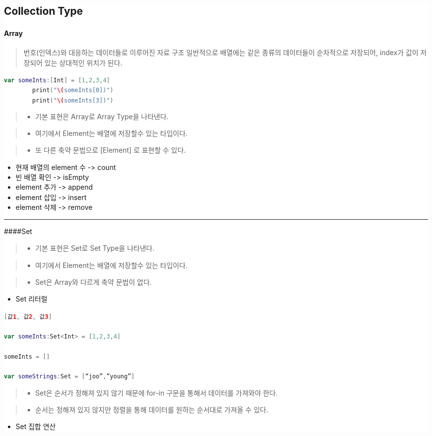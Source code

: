 ## Collection Type

#### Array
>번호(인덱스)와 대응하는 데이터들로 이루어진 자료 구조
일반적으로 배열에는 같은 종류의 데이터들이 순차적으로 저장되어, index가 값이 저장되어 있는 상대적인 위치가 된다.

```swift
var someInts:[Int] = [1,2,3,4]
        print("\(someInts[0])")
        print("\(someInts[3])")
```

> * 기본 표현은 Array<Element>로 Array Type을 나타낸다.
 
>* 여기에서 Element는 배열에 저장할수 있는 타입이다.

>* 또 다른 축약 문법으로 [Element] 로 표현할 수 있다.

* 현재 배열의 element 수 -> count  
* 빈 배열 확인 -> isEmpty    
* element 추가 -> append   
* element 삽입 -> insert   
* element 삭제 -> remove   

---

####Set
>* 기본 표현은 Set<Element>로 Set Type을 나타낸다.

>* 여기에서 Element는 배열에 저장할수 있는 타입이다.
 
>* Set은 Array와 다르게 축약 문법이 없다.

* Set 리터럴

```swift
[값1, 값2, 값3]

var someInts:Set<Int> = [1,2,3,4]

someInts = []

var someStrings:Set = [“joo”,”young”]
```
>* Set은 순서가 정해져 있지 않기 때문에 for-in 구문을 통해서 데이터를 가져와야 한다.   

>* 순서는 정해져 있지 않지만 정렬을 통해 데이터를 원하는 순서대로 가져올 수 있다.   

* Set 집합	연산
